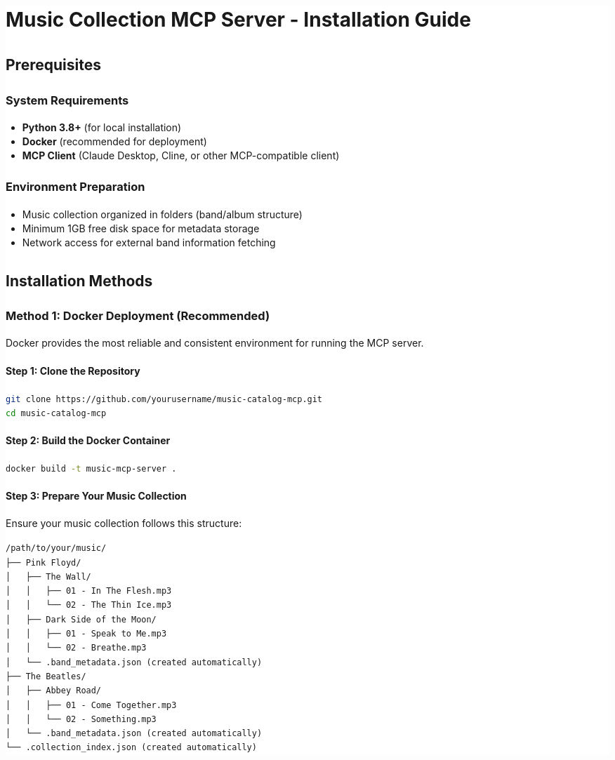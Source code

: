 # Music Collection MCP Server - Installation Guide

## Prerequisites

### System Requirements
- **Python 3.8+** (for local installation)
- **Docker** (recommended for deployment)
- **MCP Client** (Claude Desktop, Cline, or other MCP-compatible client)

### Environment Preparation
- Music collection organized in folders (band/album structure)
- Minimum 1GB free disk space for metadata storage
- Network access for external band information fetching

## Installation Methods

### Method 1: Docker Deployment (Recommended)

Docker provides the most reliable and consistent environment for running the MCP server.

#### Step 1: Clone the Repository
```bash
git clone https://github.com/yourusername/music-catalog-mcp.git
cd music-catalog-mcp
```

#### Step 2: Build the Docker Container
```bash
docker build -t music-mcp-server .
```

#### Step 3: Prepare Your Music Collection
Ensure your music collection follows this structure:
```
/path/to/your/music/
├── Pink Floyd/
│   ├── The Wall/
│   │   ├── 01 - In The Flesh.mp3
│   │   └── 02 - The Thin Ice.mp3
│   ├── Dark Side of the Moon/
│   │   ├── 01 - Speak to Me.mp3
│   │   └── 02 - Breathe.mp3
│   └── .band_metadata.json (created automatically)
├── The Beatles/
│   ├── Abbey Road/
│   │   ├── 01 - Come Together.mp3
│   │   └── 02 - Something.mp3
│   └── .band_metadata.json (created automatically)
└── .collection_index.json (created automatically)
```
